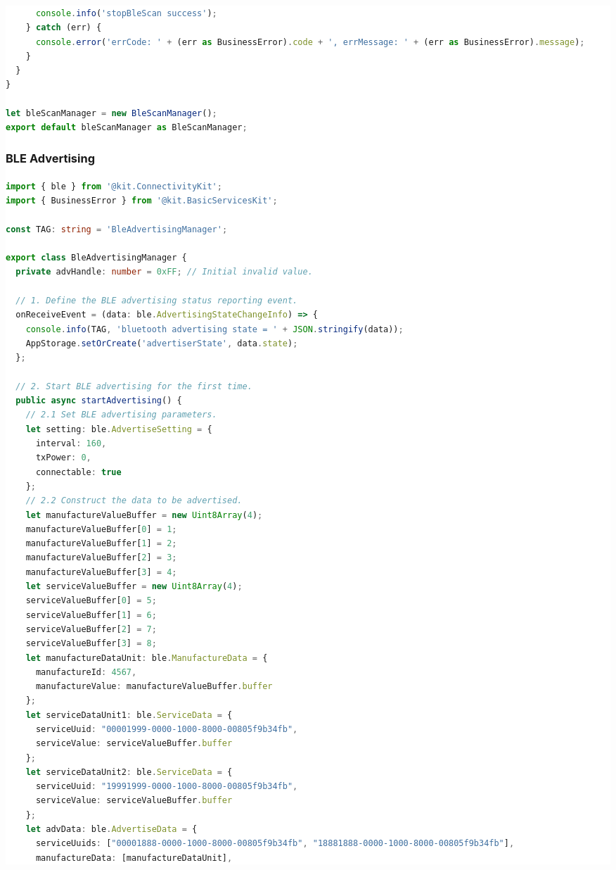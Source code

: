 ```ts
      console.info('stopBleScan success');
    } catch (err) {
      console.error('errCode: ' + (err as BusinessError).code + ', errMessage: ' + (err as BusinessError).message);
    }
  }
}

let bleScanManager = new BleScanManager();
export default bleScanManager as BleScanManager;
```

### BLE Advertising
```ts
import { ble } from '@kit.ConnectivityKit';
import { BusinessError } from '@kit.BasicServicesKit';

const TAG: string = 'BleAdvertisingManager';

export class BleAdvertisingManager {
  private advHandle: number = 0xFF; // Initial invalid value.

  // 1. Define the BLE advertising status reporting event.
  onReceiveEvent = (data: ble.AdvertisingStateChangeInfo) => {
    console.info(TAG, 'bluetooth advertising state = ' + JSON.stringify(data));
    AppStorage.setOrCreate('advertiserState', data.state);
  };

  // 2. Start BLE advertising for the first time.
  public async startAdvertising() {
    // 2.1 Set BLE advertising parameters.
    let setting: ble.AdvertiseSetting = {
      interval: 160,
      txPower: 0,
      connectable: true
    };
    // 2.2 Construct the data to be advertised.
    let manufactureValueBuffer = new Uint8Array(4);
    manufactureValueBuffer[0] = 1;
    manufactureValueBuffer[1] = 2;
    manufactureValueBuffer[2] = 3;
    manufactureValueBuffer[3] = 4;
    let serviceValueBuffer = new Uint8Array(4);
    serviceValueBuffer[0] = 5;
    serviceValueBuffer[1] = 6;
    serviceValueBuffer[2] = 7;
    serviceValueBuffer[3] = 8;
    let manufactureDataUnit: ble.ManufactureData = {
      manufactureId: 4567,
      manufactureValue: manufactureValueBuffer.buffer
    };
    let serviceDataUnit1: ble.ServiceData = {
      serviceUuid: "00001999-0000-1000-8000-00805f9b34fb",
      serviceValue: serviceValueBuffer.buffer
    };
    let serviceDataUnit2: ble.ServiceData = {
      serviceUuid: "19991999-0000-1000-8000-00805f9b34fb",
      serviceValue: serviceValueBuffer.buffer
    };
    let advData: ble.AdvertiseData = {
      serviceUuids: ["00001888-0000-1000-8000-00805f9b34fb", "18881888-0000-1000-8000-00805f9b34fb"],
      manufactureData: [manufactureDataUnit],
```